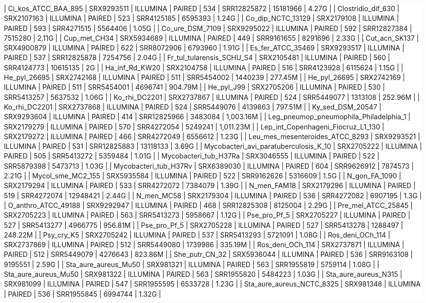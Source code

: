 | Ci_kos_ATCC_BAA_895                        | SRX9293511 | ILLUMINA | PAIRED | 534     | SRR12825872 | 15181966 | 4.27G     |
| Clostridio_dif_630                         | SRX2107163 | ILLUMINA | PAIRED | 523     | SRR4125185  | 6595393  | 1.24G     |
| Co_dip_NCTC_13129                          | SRX2179108 | ILLUMINA | PAIRED | 593     | SRR4271515  | 5564406  | 1.05G     |
| Co_ure_DSM_7109                            | SRX9295022 | ILLUMINA | PAIRED | 592     | SRR12827384 | 7515280  | 2.11G     |
| Cup_met_CH34                               | SRX5934689 | ILLUMINA | PAIRED | 449     | SRR9161655  | 8291696  | 2.33G     |
| Cut_acn_SK137                              | SRX4900879 | ILLUMINA | PAIRED | 622     | SRR8072906  | 6793960  | 1.91G     |
| Es_fer_ATCC_35469                          | SRX9293517 | ILLUMINA | PAIRED | 537     | SRR12825878 | 7254756  | 2.04G     |
| Fr_tul_tularensis_SCHU_S4                  | SRX2105481 | ILLUMINA | PAIRED | 560     | SRR4124773  | 10615135 | 2G        |
| Ha_inf_Rd_KW20                             | SRX2104758 | ILLUMINA | PAIRED | 516     | SRR4123928  | 6115624  | 1.15G     |
| He_pyl_26695                               | SRX2742168 | ILLUMINA | PAIRED | 511     | SRR5454002  | 1440239  | 277.45M   |
| He_pyl_26695                               | SRX2742169 | ILLUMINA | PAIRED | 511     | SRR5454001  | 4696741  | 904.79M   |
| He_pyl_J99                                 | SRX2705206 | ILLUMINA | PAIRED | 530     | SRR5413257  | 5637532  | 1.06G     |
| Ko_rhi_DC2201                              | SRX2737867 | ILLUMINA | PAIRED | 524     | SRR5449077  | 1313108  | 252.96M   |
| Ko_rhi_DC2201                              | SRX2737868 | ILLUMINA | PAIRED | 524     | SRR5449076  | 4139863  | 797.51M   |
| Ky_sed_DSM_20547                           | SRX9293604 | ILLUMINA | PAIRED | 414     | SRR12825966 | 3483084  | 1,003.16M |
| Leg_pneumop_pneumophila_Philadelphia_1     | SRX2179279 | ILLUMINA | PAIRED | 570     | SRR4272054  | 5249241  | 1,011.23M |
| Lep_int_Copenhageni_Fiocruz_L1_130         | SRX2179272 | ILLUMINA | PAIRED | 466     | SRR4272049  | 6556612  | 1.23G     |
| Leu_mes_mesenteroides_ATCC_8293            | SRX9293521 | ILLUMINA | PAIRED | 531     | SRR12825883 | 13118133 | 3.69G     |
| Mycobacteri_avi_paratuberculosis_K_10      | SRX2705222 | ILLUMINA | PAIRED | 505     | SRR5413272  | 5359484  | 1.01G     |
| Mycobacteri_tub_H37Ra                      | SRX3046555 | ILLUMINA | PAIRED | 522     | SRR5879398  | 5473713  | 1.03G     |
| Mycobacteri_tub_H37Rv                      | SRX6389030 | ILLUMINA | PAIRED | 604     | SRR9626912  | 7874573  | 2.21G     |
| Mycol_sme_MC2_155                          | SRX5935584 | ILLUMINA | PAIRED | 522     | SRR9162626  | 5316609  | 1.5G      |
| N_gon_FA_1090                              | SRX2179294 | ILLUMINA | PAIRED | 533     | SRR4272072  | 7384079  | 1.39G     |
| N_men_FAM18                                | SRX2179296 | ILLUMINA | PAIRED | 519     | SRR4272074  | 12948421 | 2.44G     |
| N_men_MC58                                 | SRX2179304 | ILLUMINA | PAIRED | 536     | SRR4272082  | 6907195  | 1.3G      |
| O_anthro_ATCC_49188                        | SRX9292947 | ILLUMINA | PAIRED | 468     | SRR12825308 | 8125004  | 2.29G     |
| Pre_mel_ATCC_25845                         | SRX2705223 | ILLUMINA | PAIRED | 563     | SRR5413273  | 5958667  | 1.12G     |
| Pse_pro_Pf_5                               | SRX2705227 | ILLUMINA | PAIRED | 527     | SRR5413277  | 4966775  | 956.81M   |
| Pse_pro_Pf_5                               | SRX2705228 | ILLUMINA | PAIRED | 527     | SRR5413278  | 1288497  | 248.22M   |
| Psy_cry_K5                                 | SRX2705242 | ILLUMINA | PAIRED | 537     | SRR5413293  | 5721091  | 1.08G     |
| Ros_deni_OCh_114                           | SRX2737869 | ILLUMINA | PAIRED | 512     | SRR5449080  | 1739986  | 335.19M   |
| Ros_deni_OCh_114                           | SRX2737871 | ILLUMINA | PAIRED | 512     | SRR5449079  | 4276643  | 823.86M   |
| She_putr_CN_32                             | SRX5936044 | ILLUMINA | PAIRED | 536     | SRR9163108  | 9195551  | 2.59G     |
| Sta_aure_aureus_Mu50                       | SRX981321  | ILLUMINA | PAIRED | 563     | SRR1955819  | 5759114  | 1.08G     |
| Sta_aure_aureus_Mu50                       | SRX981322  | ILLUMINA | PAIRED | 563     | SRR1955820  | 5484223  | 1.03G     |
| Sta_aure_aureus_N315                       | SRX981099  | ILLUMINA | PAIRED | 547     | SRR1955595  | 6533728  | 1.23G     |
| Sta_aure_aureus_NCTC_8325                  | SRX981348  | ILLUMINA | PAIRED | 536     | SRR1955845  | 6994744  | 1.32G     |